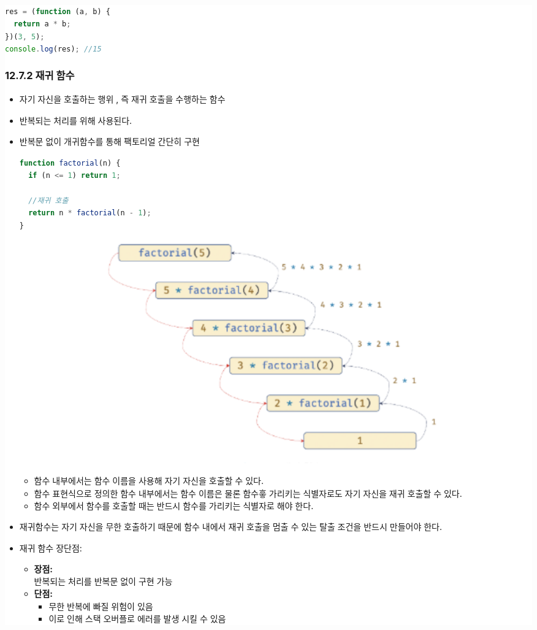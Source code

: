   ```js
  res = (function (a, b) {
    return a * b;
  })(3, 5);
  console.log(res); //15
  ```

### 12.7.2 재귀 함수

- 자기 자신을 호출하는 행위 , 즉 재귀 호출을 수행하는 함수
- 반복되는 처리를 위해 사용된다.
- 반복문 없이 개귀함수를 통해 팩토리얼 간단히 구현

  ```js
  function factorial(n) {
    if (n <= 1) return 1;

    //재귀 호출
    return n * factorial(n - 1);
  }
  ```

  ![](2024-01-24-17-11-22.png)

  - 함수 내부에서는 함수 이름을 사용해 자기 자신을 호출할 수 있다.
  - 함수 표현식으로 정의한 함수 내부에서는 함수 이름은 물론 함수흫 가리키는 식별자로도 자기 자신을 재귀 호출할 수 있다.
  - 함수 외부에서 함수를 호출할 때는 반드시 함수를 가리키는 식별자로 해야 한다.

- 재귀함수는 자기 자신을 무한 호출하기 때문에 함수 내에서 재귀 호출을 멈출 수 있는 탈출 조건을 반드시 만들어야 한다.
- 재귀 함수 장단점:
  - **장점:**  
    반복되는 처리를 반복문 없이 구현 가능
  - **단점:**
    - 무한 반복에 빠질 위험이 있음
    - 이로 인해 스택 오버플로 에러를 발생 시킬 수 있음
